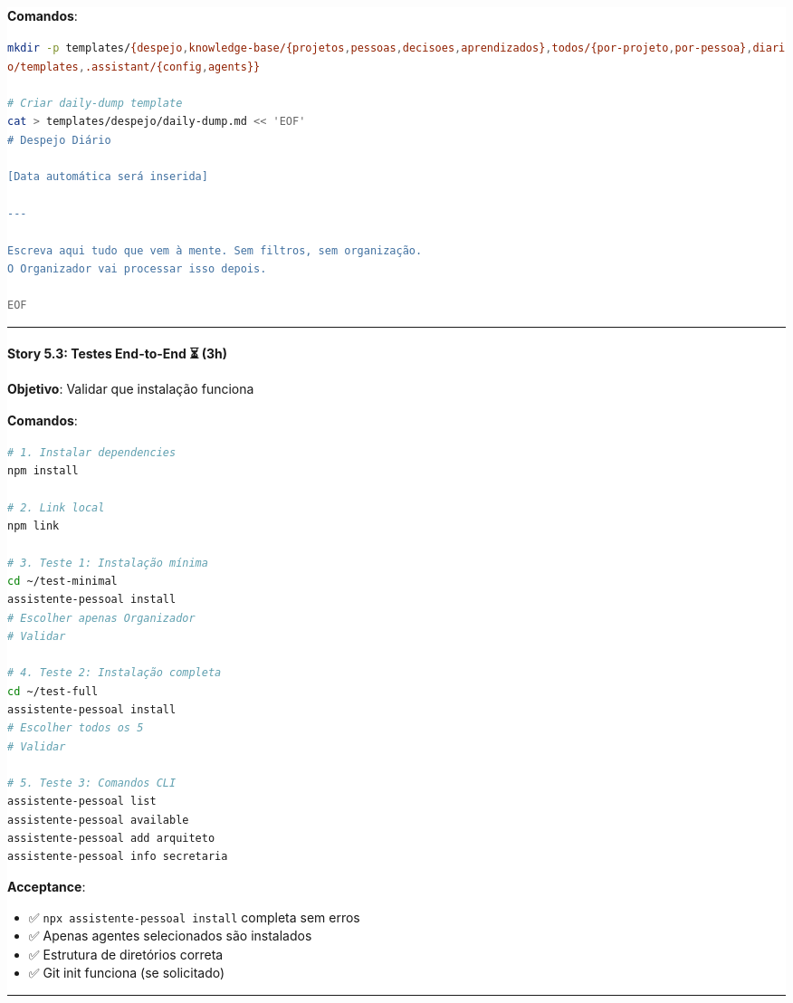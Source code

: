 **Comandos**:
```bash
mkdir -p templates/{despejo,knowledge-base/{projetos,pessoas,decisoes,aprendizados},todos/{por-projeto,por-pessoa},diario/templates,.assistant/{config,agents}}

# Criar daily-dump template
cat > templates/despejo/daily-dump.md << 'EOF'
# Despejo Diário

[Data automática será inserida]

---

Escreva aqui tudo que vem à mente. Sem filtros, sem organização.
O Organizador vai processar isso depois.

EOF
```

---

#### Story 5.3: Testes End-to-End ⏳ (3h)

**Objetivo**: Validar que instalação funciona

**Comandos**:
```bash
# 1. Instalar dependencies
npm install

# 2. Link local
npm link

# 3. Teste 1: Instalação mínima
cd ~/test-minimal
assistente-pessoal install
# Escolher apenas Organizador
# Validar

# 4. Teste 2: Instalação completa
cd ~/test-full
assistente-pessoal install
# Escolher todos os 5
# Validar

# 5. Teste 3: Comandos CLI
assistente-pessoal list
assistente-pessoal available
assistente-pessoal add arquiteto
assistente-pessoal info secretaria
```

**Acceptance**:
- ✅ `npx assistente-pessoal install` completa sem erros
- ✅ Apenas agentes selecionados são instalados
- ✅ Estrutura de diretórios correta
- ✅ Git init funciona (se solicitado)

---